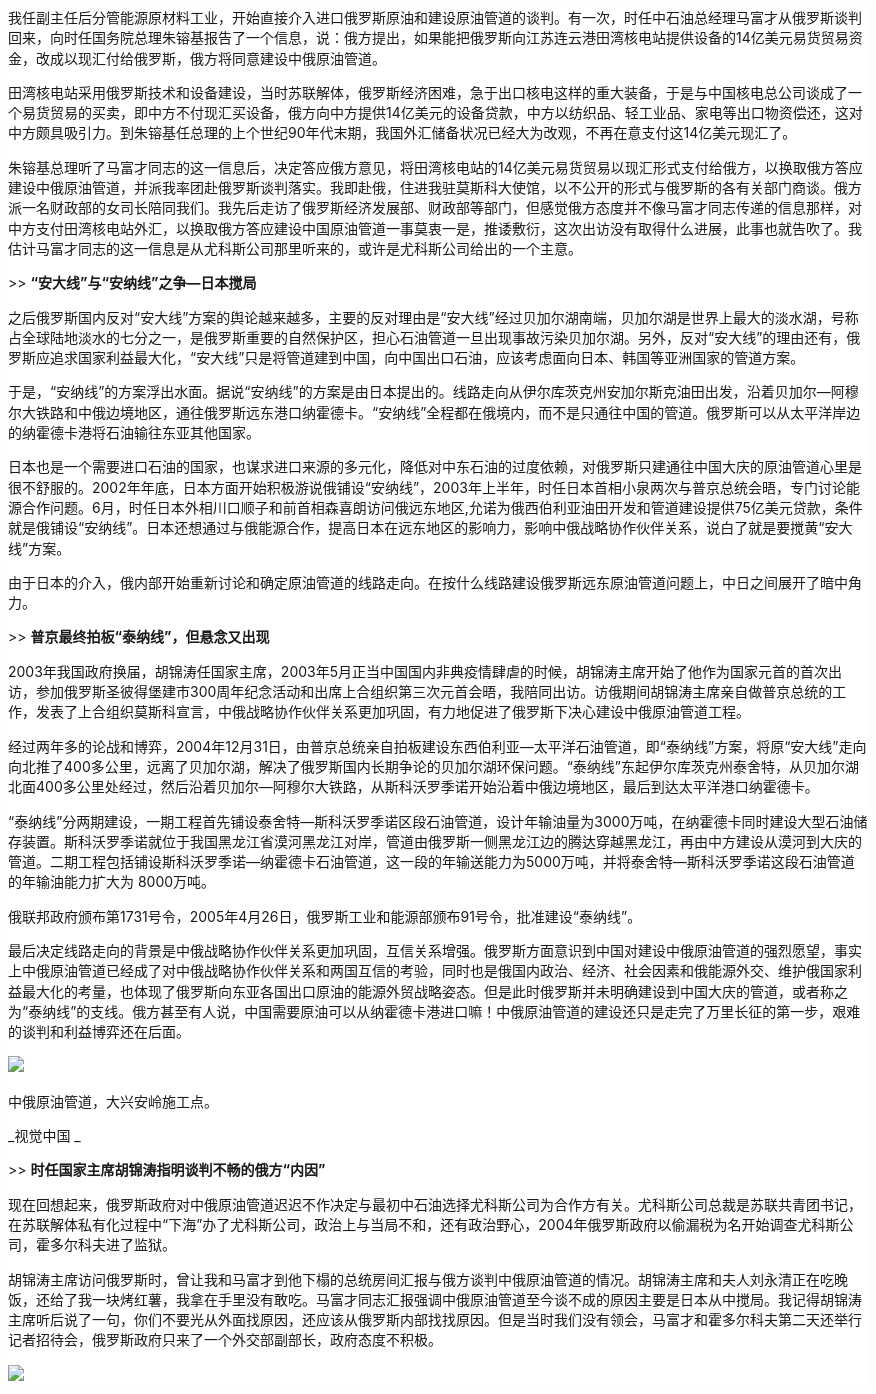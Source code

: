 我任副主任后分管能源原材料工业，开始直接介入进口俄罗斯原油和建设原油管道的谈判。有一次，时任中石油总经理马富才从俄罗斯谈判回来，向时任国务院总理朱镕基报告了一个信息，说：俄方提出，如果能把俄罗斯向江苏连云港田湾核电站提供设备的14亿美元易货贸易资金，改成以现汇付给俄罗斯，俄方将同意建设中俄原油管道。

田湾核电站采用俄罗斯技术和设备建设，当时苏联解体，俄罗斯经济困难，急于出口核电这样的重大装备，于是与中国核电总公司谈成了一个易货贸易的买卖，即中方不付现汇买设备，俄方向中方提供14亿美元的设备贷款，中方以纺织品、轻工业品、家电等出口物资偿还，这对中方颇具吸引力。到朱镕基任总理的上个世纪90年代末期，我国外汇储备状况已经大为改观，不再在意支付这14亿美元现汇了。

朱镕基总理听了马富才同志的这一信息后，决定答应俄方意见，将田湾核电站的14亿美元易货贸易以现汇形式支付给俄方，以换取俄方答应建设中俄原油管道，并派我率团赴俄罗斯谈判落实。我即赴俄，住进我驻莫斯科大使馆，以不公开的形式与俄罗斯的各有关部门商谈。俄方派一名财政部的女司长陪同我们。我先后走访了俄罗斯经济发展部、财政部等部门，但感觉俄方态度并不像马富才同志传递的信息那样，对中方支付田湾核电站外汇，以换取俄方答应建设中国原油管道一事莫衷一是，推诿敷衍，这次出访没有取得什么进展，此事也就告吹了。我估计马富才同志的这一信息是从尤科斯公司那里听来的，或许是尤科斯公司给出的一个主意。

\>\> **“安大线”与“安纳线”之争—日本搅局**

之后俄罗斯国内反对“安大线”方案的舆论越来越多，主要的反对理由是“安大线”经过贝加尔湖南端，贝加尔湖是世界上最大的淡水湖，号称占全球陆地淡水的七分之一，是俄罗斯重要的自然保护区，担心石油管道一旦出现事故污染贝加尔湖。另外，反对“安大线”的理由还有，俄罗斯应追求国家利益最大化，“安大线”只是将管道建到中国，向中国出口石油，应该考虑面向日本、韩国等亚洲国家的管道方案。

于是，“安纳线”的方案浮出水面。据说“安纳线”的方案是由日本提出的。线路走向从伊尔库茨克州安加尔斯克油田出发，沿着贝加尔—阿穆尔大铁路和中俄边境地区，通往俄罗斯远东港口纳霍德卡。“安纳线”全程都在俄境内，而不是只通往中国的管道。俄罗斯可以从太平洋岸边的纳霍德卡港将石油输往东亚其他国家。

日本也是一个需要进口石油的国家，也谋求进口来源的多元化，降低对中东石油的过度依赖，对俄罗斯只建通往中国大庆的原油管道心里是很不舒服的。2002年年底，日本方面开始积极游说俄铺设“安纳线”，2003年上半年，时任日本首相小泉两次与普京总统会晤，专门讨论能源合作问题。6月，时任日本外相川口顺子和前首相森喜朗访问俄远东地区,允诺为俄西伯利亚油田开发和管道建设提供75亿美元贷款，条件就是俄铺设“安纳线”。日本还想通过与俄能源合作，提高日本在远东地区的影响力，影响中俄战略协作伙伴关系，说白了就是要搅黄“安大线”方案。

由于日本的介入，俄内部开始重新讨论和确定原油管道的线路走向。在按什么线路建设俄罗斯远东原油管道问题上，中日之间展开了暗中角力。

\>\> **普京最终拍板“泰纳线”，但悬念又出现**

2003年我国政府换届，胡锦涛任国家主席，2003年5月正当中国国内非典疫情肆虐的时候，胡锦涛主席开始了他作为国家元首的首次出访，参加俄罗斯圣彼得堡建市300周年纪念活动和出席上合组织第三次元首会晤，我陪同出访。访俄期间胡锦涛主席亲自做普京总统的工作，发表了上合组织莫斯科宣言，中俄战略协作伙伴关系更加巩固，有力地促进了俄罗斯下决心建设中俄原油管道工程。

经过两年多的论战和博弈，2004年12月31日，由普京总统亲自拍板建设东西伯利亚—太平洋石油管道，即“泰纳线”方案，将原“安大线”走向向北推了400多公里，远离了贝加尔湖，解决了俄罗斯国内长期争论的贝加尔湖环保问题。“泰纳线”东起伊尔库茨克州泰舍特，从贝加尔湖北面400多公里处经过，然后沿着贝加尔—阿穆尔大铁路，从斯科沃罗季诺开始沿着中俄边境地区，最后到达太平洋港口纳霍德卡。

“泰纳线”分两期建设，一期工程首先铺设泰舍特—斯科沃罗季诺区段石油管道，设计年输油量为3000万吨，在纳霍德卡同时建设大型石油储存装置。斯科沃罗季诺就位于我国黑龙江省漠河黑龙江对岸，管道由俄罗斯一侧黑龙江边的腾达穿越黑龙江，再由中方建设从漠河到大庆的管道。二期工程包括铺设斯科沃罗季诺—纳霍德卡石油管道，这一段的年输送能力为5000万吨，并将泰舍特—斯科沃罗季诺这段石油管道的年输油能力扩大为 8000万吨。

俄联邦政府颁布第1731号令，2005年4月26日，俄罗斯工业和能源部颁布91号令，批准建设“泰纳线”。

最后决定线路走向的背景是中俄战略协作伙伴关系更加巩固，互信关系增强。俄罗斯方面意识到中国对建设中俄原油管道的强烈愿望，事实上中俄原油管道已经成了对中俄战略协作伙伴关系和两国互信的考验，同时也是俄国内政治、经济、社会因素和俄能源外交、维护俄国家利益最大化的考量，也体现了俄罗斯向东亚各国出口原油的能源外贸战略姿态。但是此时俄罗斯并未明确建设到中国大庆的管道，或者称之为“泰纳线”的支线。俄方甚至有人说，中国需要原油可以从纳霍德卡港进口嘛！中俄原油管道的建设还只是走完了万里长征的第一步，艰难的谈判和利益博弈还在后面。

![](https://images.weserv.nl/?url=https%3A//mmbiz.qpic.cn/mmbiz_jpg/Saic95eNqVxZmt1EJSoasBxzIdVu41NLhuQ5cyB3T9EoT5JYMibQ3RmpCKcH7L4872RSKCux8qjawOyjnMus3IrQ/0%3Fwx_fmt%3Djpeg)

中俄原油管道，大兴安岭施工点。

_视觉中国 _

\>\> **时任国家主席胡锦涛指明谈判不畅的俄方“内因”**

现在回想起来，俄罗斯政府对中俄原油管道迟迟不作决定与最初中石油选择尤科斯公司为合作方有关。尤科斯公司总裁是苏联共青团书记，在苏联解体私有化过程中“下海”办了尤科斯公司，政治上与当局不和，还有政治野心，2004年俄罗斯政府以偷漏税为名开始调查尤科斯公司，霍多尔科夫进了监狱。

胡锦涛主席访问俄罗斯时，曾让我和马富才到他下榻的总统房间汇报与俄方谈判中俄原油管道的情况。胡锦涛主席和夫人刘永清正在吃晚饭，还给了我一块烤红薯，我拿在手里没有敢吃。马富才同志汇报强调中俄原油管道至今谈不成的原因主要是日本从中搅局。我记得胡锦涛主席听后说了一句，你们不要光从外面找原因，还应该从俄罗斯内部找找原因。但是当时我们没有领会，马富才和霍多尔科夫第二天还举行记者招待会，俄罗斯政府只来了一个外交部副部长，政府态度不积极。

![](https://images.weserv.nl/?url=https%3A//mmbiz.qpic.cn/mmbiz_jpg/Saic95eNqVxZmt1EJSoasBxzIdVu41NLh8Ae0exPNhLzlqOicvnuZ37MCjGB3ibMr8v36gr9ziamIJsnhKrEjWaGPw/0%3Fwx_fmt%3Djpeg)
